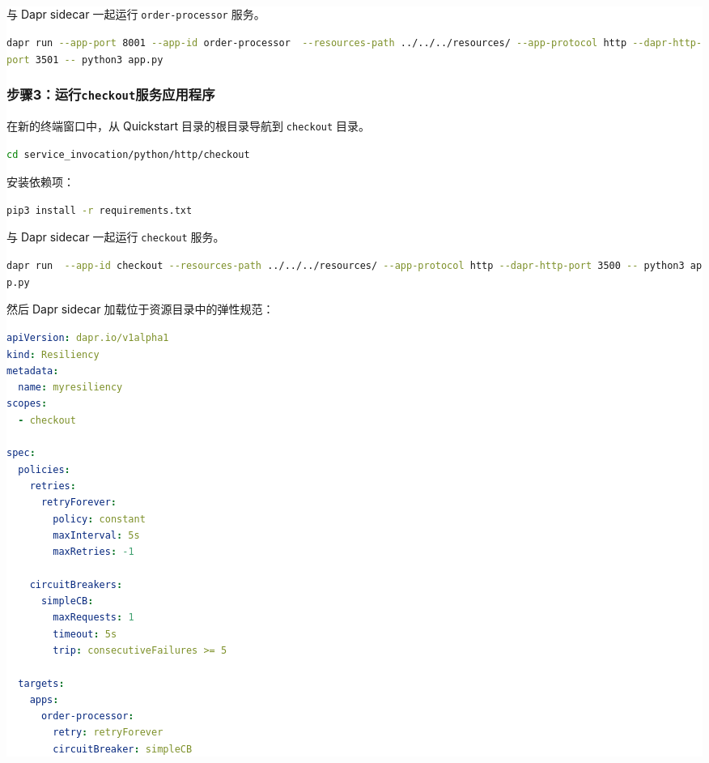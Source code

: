 与 Dapr sidecar 一起运行 `order-processor` 服务。

```bash
dapr run --app-port 8001 --app-id order-processor  --resources-path ../../../resources/ --app-protocol http --dapr-http-port 3501 -- python3 app.py
```

### 步骤3：运行`checkout`服务应用程序

在新的终端窗口中，从 Quickstart 目录的根目录导航到 `checkout` 目录。

```bash
cd service_invocation/python/http/checkout
```

安装依赖项：

```bash
pip3 install -r requirements.txt
```

与 Dapr sidecar 一起运行 `checkout` 服务。

```bash
dapr run  --app-id checkout --resources-path ../../../resources/ --app-protocol http --dapr-http-port 3500 -- python3 app.py
```

然后 Dapr sidecar 加载位于资源目录中的弹性规范：

```yaml
apiVersion: dapr.io/v1alpha1
kind: Resiliency
metadata:
  name: myresiliency
scopes:
  - checkout

spec:
  policies:
    retries:
      retryForever:
        policy: constant
        maxInterval: 5s
        maxRetries: -1 

    circuitBreakers:
      simpleCB:
        maxRequests: 1
        timeout: 5s 
        trip: consecutiveFailures >= 5

  targets:
    apps:
      order-processor:
        retry: retryForever
        circuitBreaker: simpleCB
```
